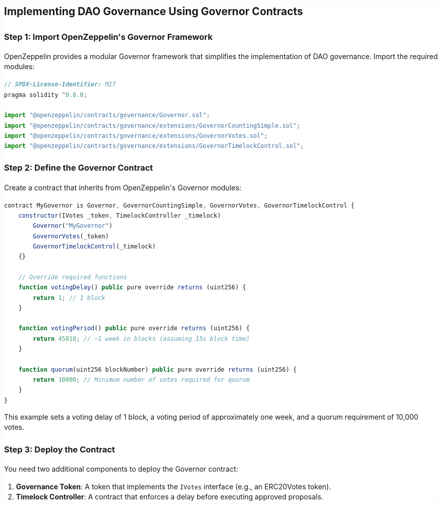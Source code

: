 

## **Implementing DAO Governance Using Governor Contracts**

### **Step 1: Import OpenZeppelin's Governor Framework**

OpenZeppelin provides a modular Governor framework that simplifies the implementation of DAO governance. Import the required modules:

```js
// SPDX-License-Identifier: MIT
pragma solidity ^0.8.0;

import "@openzeppelin/contracts/governance/Governor.sol";
import "@openzeppelin/contracts/governance/extensions/GovernorCountingSimple.sol";
import "@openzeppelin/contracts/governance/extensions/GovernorVotes.sol";
import "@openzeppelin/contracts/governance/extensions/GovernorTimelockControl.sol";
```

### **Step 2: Define the Governor Contract**

Create a contract that inherits from OpenZeppelin's Governor modules:

```js
contract MyGovernor is Governor, GovernorCountingSimple, GovernorVotes, GovernorTimelockControl {
    constructor(IVotes _token, TimelockController _timelock)
        Governor("MyGovernor")
        GovernorVotes(_token)
        GovernorTimelockControl(_timelock)
    {}

    // Override required functions
    function votingDelay() public pure override returns (uint256) {
        return 1; // 1 block
    }

    function votingPeriod() public pure override returns (uint256) {
        return 45818; // ~1 week in blocks (assuming 15s block time)
    }

    function quorum(uint256 blockNumber) public pure override returns (uint256) {
        return 10000; // Minimum number of votes required for quorum
    }
}
```

This example sets a voting delay of 1 block, a voting period of approximately one week, and a quorum requirement of 10,000 votes.

### **Step 3: Deploy the Contract**

You need two additional components to deploy the Governor contract:

1. **Governance Token**: A token that implements the `IVotes` interface (e.g., an ERC20Votes token).
2. **Timelock Controller**: A contract that enforces a delay before executing approved proposals.
